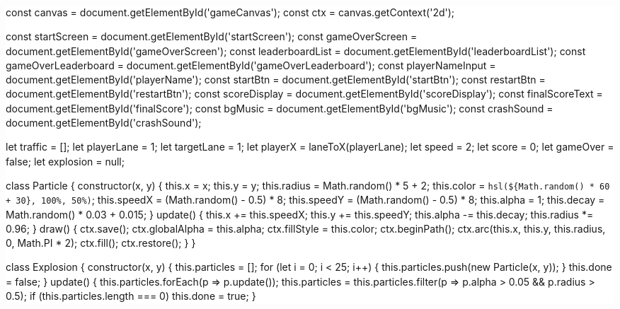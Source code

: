 const canvas = document.getElementById('gameCanvas');
const ctx = canvas.getContext('2d');

const startScreen = document.getElementById('startScreen');
const gameOverScreen = document.getElementById('gameOverScreen');
const leaderboardList = document.getElementById('leaderboardList');
const gameOverLeaderboard = document.getElementById('gameOverLeaderboard');
const playerNameInput = document.getElementById('playerName');
const startBtn = document.getElementById('startBtn');
const restartBtn = document.getElementById('restartBtn');
const scoreDisplay = document.getElementById('scoreDisplay');
const finalScoreText = document.getElementById('finalScore');
const bgMusic = document.getElementById('bgMusic');
const crashSound = document.getElementById('crashSound');

let traffic = [];
let playerLane = 1;
let targetLane = 1;
let playerX = laneToX(playerLane);
let speed = 2;
let score = 0;
let gameOver = false;
let explosion = null;

class Particle {
  constructor(x, y) {
    this.x = x;
    this.y = y;
    this.radius = Math.random() * 5 + 2;
    this.color = `hsl(${Math.random() * 60 + 30}, 100%, 50%)`;
    this.speedX = (Math.random() - 0.5) * 8;
    this.speedY = (Math.random() - 0.5) * 8;
    this.alpha = 1;
    this.decay = Math.random() * 0.03 + 0.015;
  }
  update() {
    this.x += this.speedX;
    this.y += this.speedY;
    this.alpha -= this.decay;
    this.radius *= 0.96;
  }
  draw() {
    ctx.save();
    ctx.globalAlpha = this.alpha;
    ctx.fillStyle = this.color;
    ctx.beginPath();
    ctx.arc(this.x, this.y, this.radius, 0, Math.PI * 2);
    ctx.fill();
    ctx.restore();
  }
}

class Explosion {
  constructor(x, y) {
    this.particles = [];
    for (let i = 0; i < 25; i++) {
      this.particles.push(new Particle(x, y));
    }
    this.done = false;
  }
  update() {
    this.particles.forEach(p => p.update());
    this.particles = this.particles.filter(p => p.alpha > 0.05 && p.radius > 0.5);
    if (this.particles.length === 0) this.done = true;
  }